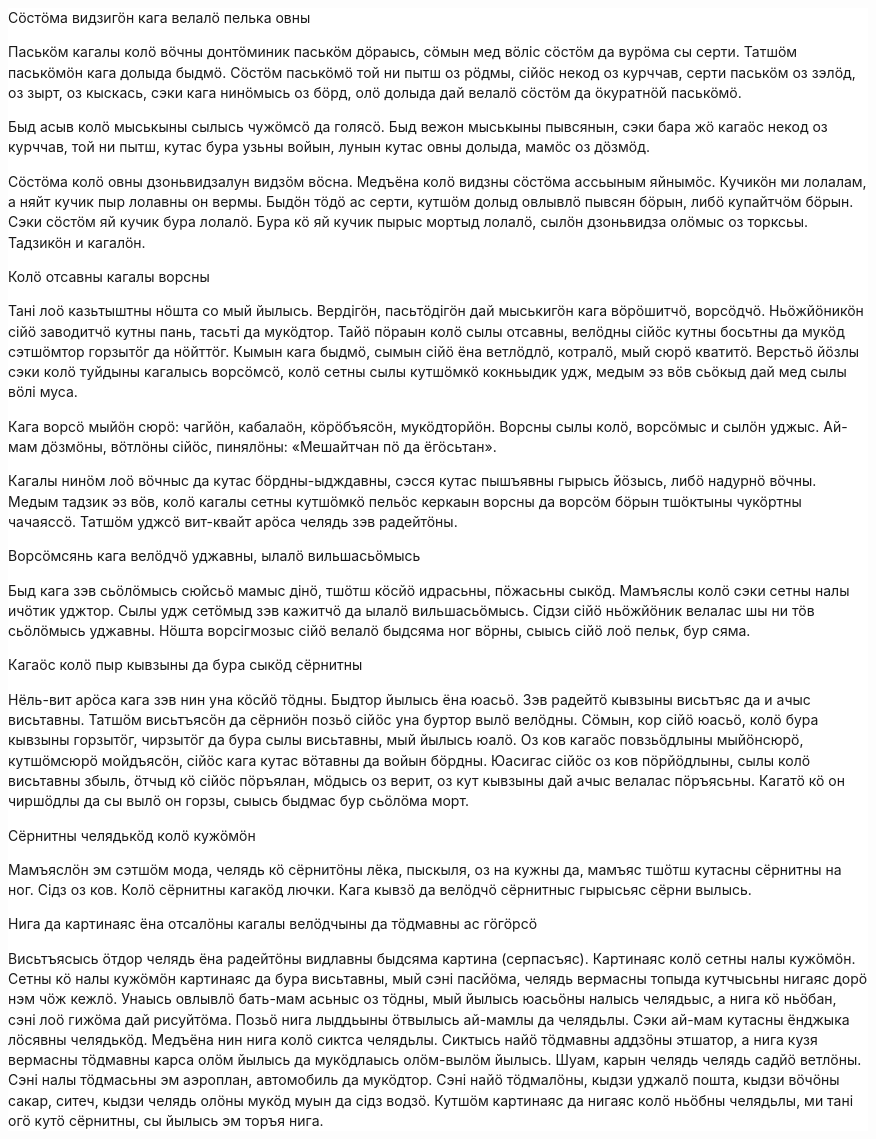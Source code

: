 Сӧстӧма видзигӧн кага велалӧ пелька овны

Паськӧм кагалы колӧ вӧчны донтӧминик паськӧм дӧраысь, сӧмын мед вӧліс сӧстӧм да вурӧма сы серти. Татшӧм паськӧмӧн кага долыда быдмӧ. Сӧстӧм паськӧмӧ той ни пытш оз рӧдмы, сійӧс некод оз курччав, серти паськӧм оз зэлӧд, оз зырт, оз кыскась, сэки кага нинӧмысь оз бӧрд, олӧ долыда дай велалӧ сӧстӧм да ӧкуратнӧй паськӧмӧ.

Быд асыв колӧ мыськыны сылысь чужӧмсӧ да голясӧ. Быд вежон мыськыны пывсянын, сэки бара жӧ кагаӧс некод оз курччав, той ни пытш, кутас бура узьны войын, лунын кутас овны долыда, мамӧс оз дӧзмӧд.

Сӧстӧма колӧ овны дзоньвидзалун видзӧм вӧсна. Медъёна колӧ видзны сӧстӧма ассьыным яйнымӧс. Кучикӧн ми лолалам, а няйт кучик пыр лолавны он вермы. Быдӧн тӧдӧ ас серти, кутшӧм долыд овлывлӧ пывсян бӧрын, либӧ купайтчӧм бӧрын. Сэки сӧстӧм яй кучик бура лолалӧ. Бура кӧ яй кучик пырыс мортыд лолалӧ, сылӧн дзоньвидза олӧмыс оз торксьы. Тадзикӧн и кагалӧн.

Колӧ отсавны кагалы ворсны

Тані лоӧ казьтыштны нӧшта со мый йылысь. Вердігӧн, пасьтӧдігӧн дай мыськигӧн кага вӧрӧшитчӧ, ворсӧдчӧ. Ньӧжйӧникӧн сійӧ заводитчӧ кутны пань, тасьті да мукӧдтор. Тайӧ пӧраын колӧ сылы отсавны, велӧдны сійӧс кутны босьтны да мукӧд сэтшӧмтор горзытӧг да нӧйттӧг. Кымын кага быдмӧ, сымын сійӧ ёна ветлӧдлӧ, котралӧ, мый сюрӧ кватитӧ. Верстьӧ йӧзлы сэки колӧ туйдыны кагалысь ворсӧмсӧ, колӧ сетны сылы кутшӧмкӧ кокньыдик удж, медым эз вӧв сьӧкыд дай мед сылы вӧлі муса.

Кага ворсӧ мыйӧн сюрӧ: чагйӧн, кабалаӧн, кӧрӧбъясӧн, мукӧдторйӧн. Ворсны сылы колӧ, ворсӧмыс и сылӧн уджыс. Ай-мам дӧзмӧны, вӧтлӧны сійӧс, пинялӧны: «Мешайтчан пӧ да ёгӧсьтан».

Кагалы нинӧм лоӧ вӧчныс да кутас бӧрдны-ыдждавны, сэсся кутас пышъявны гырысь йӧзысь, либӧ надурнӧ вӧчны. Медым тадзик эз вӧв, колӧ кагалы сетны кутшӧмкӧ пельӧс керкаын ворсны да ворсӧм бӧрын тшӧктыны чукӧртны чачаяссӧ. Татшӧм уджсӧ вит-квайт арӧса челядь зэв радейтӧны.

Ворсӧмсянь кага велӧдчӧ уджавны, ылалӧ вильшасьӧмысь

Быд кага зэв сьӧлӧмысь сюйсьӧ мамыс дінӧ, тшӧтш кӧсйӧ идрасьны, пӧжасьны сыкӧд. Мамъяслы колӧ сэки сетны налы ичӧтик уджтор. Сылы удж сетӧмыд зэв кажитчӧ да ылалӧ вильшасьӧмысь. Сідзи сійӧ ньӧжйӧник велалас шы ни тӧв сьӧлӧмысь уджавны. Нӧшта ворсігмозыс сійӧ велалӧ быдсяма ног вӧрны, сыысь сійӧ лоӧ пельк, бур сяма.

Кагаӧс колӧ пыр кывзыны да бура сыкӧд сёрнитны

Нёль-вит арӧса кага зэв нин уна кӧсйӧ тӧдны. Быдтор йылысь ёна юасьӧ. Зэв радейтӧ кывзыны висьтъяс да и ачыс висьтавны. Татшӧм висьтъясӧн да сёрниӧн позьӧ сійӧс уна буртор вылӧ велӧдны. Сӧмын, кор сійӧ юасьӧ, колӧ бура кывзыны горзытӧг, чирзытӧг да бура сылы висьтавны, мый йылысь юалӧ. Оз ков кагаӧс повзьӧдлыны мыйӧнсюрӧ, кутшӧмсюрӧ мойдъясӧн, сійӧс кага кутас вӧтавны да войын бӧрдны. Юасигас сійӧс оз ков пӧрйӧдлыны, сылы колӧ висьтавны збыль, ӧтчыд кӧ сійӧс пӧръялан, мӧдысь оз верит, оз кут кывзыны дай ачыс велалас пӧръясьны. Кагатӧ кӧ он чиршӧдлы да сы вылӧ он горзы, сыысь быдмас бур сьӧлӧма морт.

Сёрнитны челядькӧд колӧ кужӧмӧн

Мамъяслӧн эм сэтшӧм мода, челядь кӧ сёрнитӧны лёка, пыскыля, оз на кужны да, мамъяс тшӧтш кутасны сёрнитны на ног. Сідз оз ков. Колӧ сёрнитны кагакӧд лючки. Кага кывзӧ да велӧдчӧ сёрнитныс гырысьяс сёрни вылысь.

Нига да картинаяс ёна отсалӧны кагалы велӧдчыны да тӧдмавны ас гӧгӧрсӧ

Висьтъясысь ӧтдор челядь ёна радейтӧны видлавны быдсяма картина (серпасъяс). Картинаяс колӧ сетны налы кужӧмӧн. Сетны кӧ налы кужӧмӧн картинаяс да бура висьтавны, мый сэні пасйӧма, челядь вермасны топыда кутчысьны нигаяс дорӧ нэм чӧж кежлӧ. Унаысь овлывлӧ бать-мам асьныс оз тӧдны, мый йылысь юасьӧны налысь челядьыс, а нига кӧ ньӧбан, сэні лоӧ гижӧма дай рисуйтӧма. Позьӧ нига лыддьыны ӧтвылысь ай-мамлы да челядьлы. Сэки ай-мам кутасны ёнджыка лӧсявны челядькӧд. Медъёна нин нига колӧ сиктса челядьлы. Сиктысь найӧ тӧдмавны аддзӧны этшатор, а нига кузя вермасны тӧдмавны карса олӧм йылысь да мукӧдлаысь олӧм-вылӧм йылысь. Шуам, карын челядь челядь садйӧ ветлӧны. Сэні налы тӧдмасьны эм аэроплан, автомобиль да мукӧдтор. Сэні найӧ тӧдмалӧны, кыдзи уджалӧ пошта, кыдзи вӧчӧны сакар, ситеч, кыдзи челядь олӧны мукӧд муын да сідз водзӧ. Кутшӧм картинаяс да нигаяс колӧ ньӧбны челядьлы, ми тані огӧ кутӧ сёрнитны, сы йылысь эм торъя нига.
